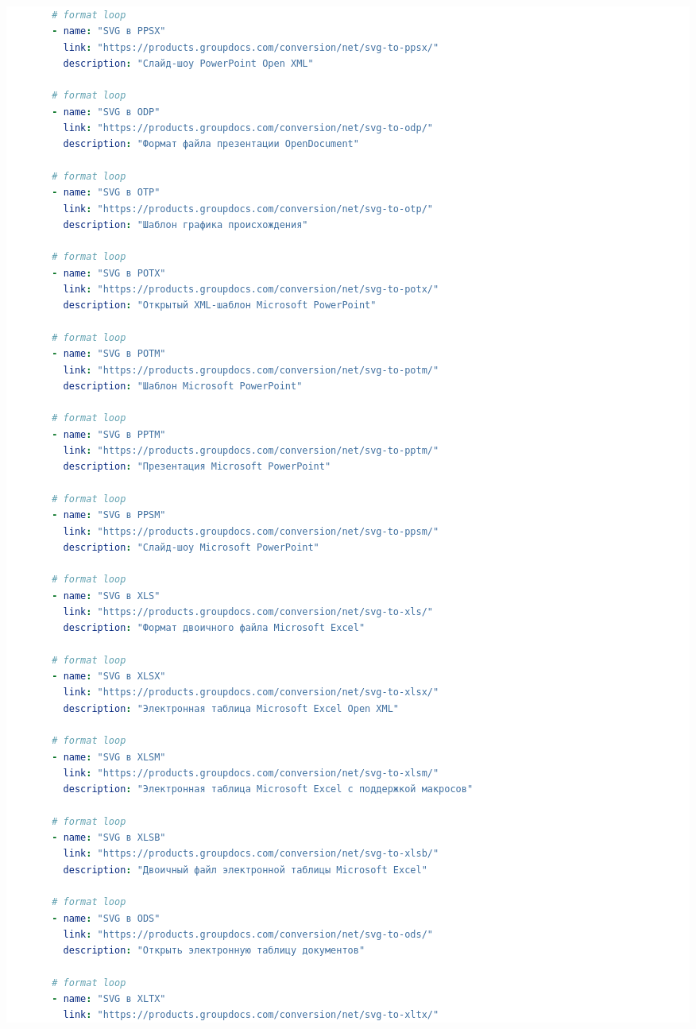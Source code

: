 ```yaml
        # format loop
        - name: "SVG в PPSX"
          link: "https://products.groupdocs.com/conversion/net/svg-to-ppsx/"
          description: "Слайд-шоу PowerPoint Open XML"

        # format loop
        - name: "SVG в ODP"
          link: "https://products.groupdocs.com/conversion/net/svg-to-odp/"
          description: "Формат файла презентации OpenDocument"

        # format loop
        - name: "SVG в OTP"
          link: "https://products.groupdocs.com/conversion/net/svg-to-otp/"
          description: "Шаблон графика происхождения"

        # format loop
        - name: "SVG в POTX"
          link: "https://products.groupdocs.com/conversion/net/svg-to-potx/"
          description: "Открытый XML-шаблон Microsoft PowerPoint"

        # format loop
        - name: "SVG в POTM"
          link: "https://products.groupdocs.com/conversion/net/svg-to-potm/"
          description: "Шаблон Microsoft PowerPoint"

        # format loop
        - name: "SVG в PPTM"
          link: "https://products.groupdocs.com/conversion/net/svg-to-pptm/"
          description: "Презентация Microsoft PowerPoint"

        # format loop
        - name: "SVG в PPSM"
          link: "https://products.groupdocs.com/conversion/net/svg-to-ppsm/"
          description: "Слайд-шоу Microsoft PowerPoint"

        # format loop
        - name: "SVG в XLS"
          link: "https://products.groupdocs.com/conversion/net/svg-to-xls/"
          description: "Формат двоичного файла Microsoft Excel"

        # format loop
        - name: "SVG в XLSX"
          link: "https://products.groupdocs.com/conversion/net/svg-to-xlsx/"
          description: "Электронная таблица Microsoft Excel Open XML"

        # format loop
        - name: "SVG в XLSM"
          link: "https://products.groupdocs.com/conversion/net/svg-to-xlsm/"
          description: "Электронная таблица Microsoft Excel с поддержкой макросов"

        # format loop
        - name: "SVG в XLSB"
          link: "https://products.groupdocs.com/conversion/net/svg-to-xlsb/"
          description: "Двоичный файл электронной таблицы Microsoft Excel"

        # format loop
        - name: "SVG в ODS"
          link: "https://products.groupdocs.com/conversion/net/svg-to-ods/"
          description: "Открыть электронную таблицу документов"

        # format loop
        - name: "SVG в XLTX"
          link: "https://products.groupdocs.com/conversion/net/svg-to-xltx/"
```